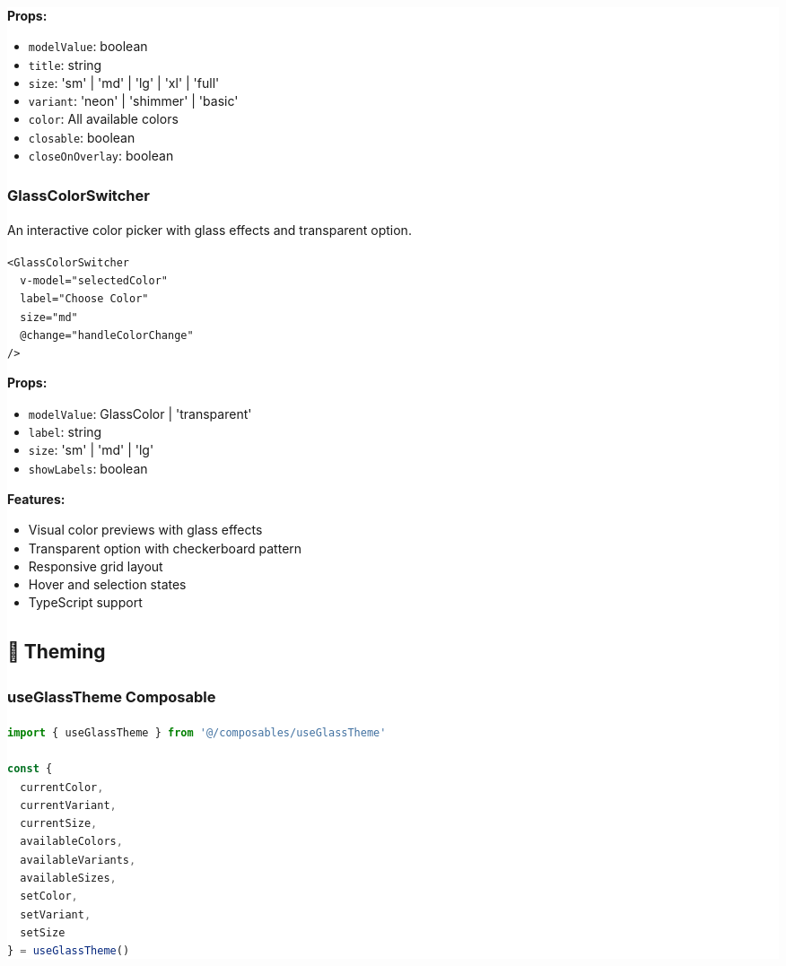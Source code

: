 **Props:**
- `modelValue`: boolean
- `title`: string
- `size`: 'sm' | 'md' | 'lg' | 'xl' | 'full'
- `variant`: 'neon' | 'shimmer' | 'basic'
- `color`: All available colors
- `closable`: boolean
- `closeOnOverlay`: boolean

### GlassColorSwitcher

An interactive color picker with glass effects and transparent option.

```vue
<GlassColorSwitcher
  v-model="selectedColor"
  label="Choose Color"
  size="md"
  @change="handleColorChange"
/>
```

**Props:**
- `modelValue`: GlassColor | 'transparent'
- `label`: string
- `size`: 'sm' | 'md' | 'lg'
- `showLabels`: boolean

**Features:**
- Visual color previews with glass effects
- Transparent option with checkerboard pattern
- Responsive grid layout
- Hover and selection states
- TypeScript support

## 🎨 Theming

### useGlassTheme Composable

```typescript
import { useGlassTheme } from '@/composables/useGlassTheme'

const {
  currentColor,
  currentVariant,
  currentSize,
  availableColors,
  availableVariants,
  availableSizes,
  setColor,
  setVariant,
  setSize
} = useGlassTheme()
```
